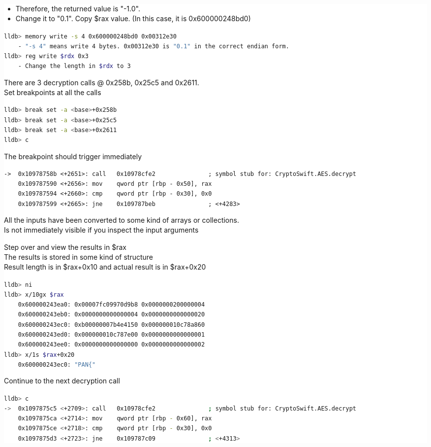 - Therefore, the returned value is "-1.0". 
- Change it to "0.1". Copy $rax value. (In this case, it is 0x600000248bd0)

```bash
lldb> memory write -s 4 0x600000248bd0 0x00312e30
    - "-s 4" means write 4 bytes. 0x00312e30 is "0.1" in the correct endian form.
lldb> reg write $rdx 0x3
    - Change the length in $rdx to 3
```

There are 3 decryption calls @ 0x258b, 0x25c5 and 0x2611.  
Set breakpoints at all the calls

```bash
lldb> break set -a <base>+0x258b
lldb> break set -a <base>+0x25c5
lldb> break set -a <base>+0x2611
lldb> c
```

The breakpoint should trigger immediately

```
->  0x10978758b <+2651>: call   0x10978cfe2               ; symbol stub for: CryptoSwift.AES.decrypt 
    0x109787590 <+2656>: mov    qword ptr [rbp - 0x50], rax
    0x109787594 <+2660>: cmp    qword ptr [rbp - 0x30], 0x0
    0x109787599 <+2665>: jne    0x109787beb               ; <+4283>
```

All the inputs have been converted to some kind of arrays or collections.  
Is not immediately visible if you inspect the input arguments

Step over and view the results in $rax  
The results is stored in some kind of structure  
Result length is in $rax+0x10 and actual result is in $rax+0x20

```bash
lldb> ni
lldb> x/10gx $rax
    0x600000243ea0: 0x00007fc09970d9b8 0x0000000200000004
    0x600000243eb0: 0x0000000000000004 0x0000000000000020
    0x600000243ec0: 0xb00000007b4e4150 0x000000010c78a860
    0x600000243ed0: 0x000000010c787e00 0x0000000000000001
    0x600000243ee0: 0x0000000000000000 0x0000000000000002
lldb> x/1s $rax+0x20
    0x600000243ec0: "PAN{"
```

Continue to the next decryption call

```bash
lldb> c
->  0x1097875c5 <+2709>: call   0x10978cfe2               ; symbol stub for: CryptoSwift.AES.decrypt 
    0x1097875ca <+2714>: mov    qword ptr [rbp - 0x60], rax
    0x1097875ce <+2718>: cmp    qword ptr [rbp - 0x30], 0x0
    0x1097875d3 <+2723>: jne    0x109787c09               ; <+4313>
```
